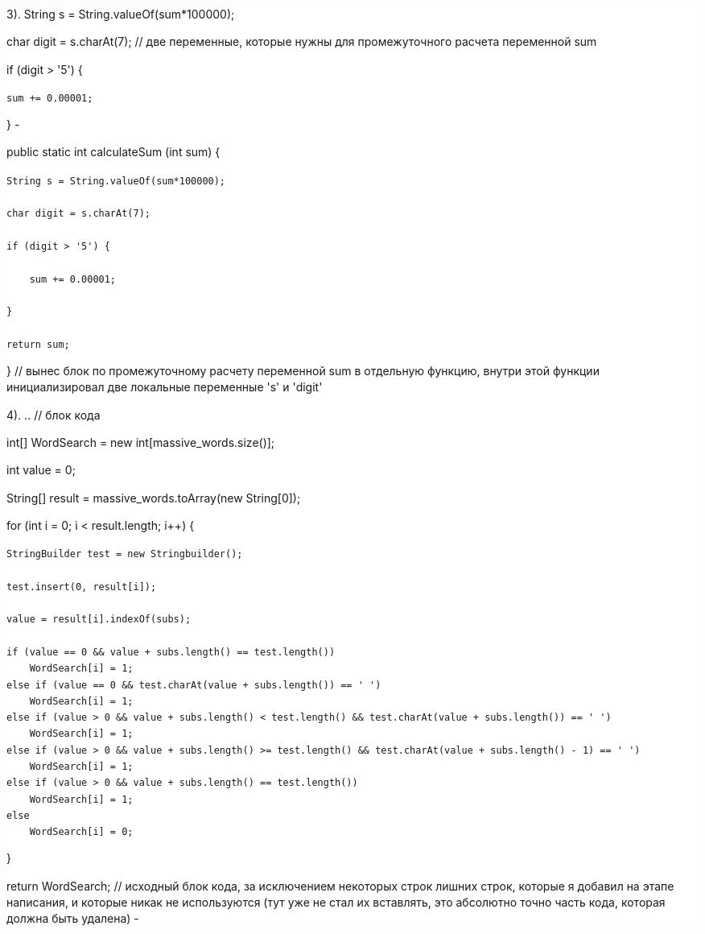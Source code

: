 3). String s = String.valueOf(sum*100000);

char digit = s.charAt(7); // две переменные, которые нужны для промежуточного расчета переменной sum

if (digit > '5') {

    sum += 0.00001;

} - 

public static int calculateSum (int sum) {

    String s = String.valueOf(sum*100000);

    char digit = s.charAt(7);

    if (digit > '5') {

        sum += 0.00001;

    }

    return sum;
} // вынес блок по промежуточному расчету переменной sum в отдельную функцию, внутри этой функции инициализировал две локальные переменные 's' и 'digit'

4). .. // блок кода

int[] WordSearch = new int[massive_words.size()];

int value = 0;

String[] result = massive_words.toArray(new String[0]);

for (int i = 0; i < result.length; i++) {

    StringBuilder test = new Stringbuilder();

    test.insert(0, result[i]);

    value = result[i].indexOf(subs);

    if (value == 0 && value + subs.length() == test.length())
        WordSearch[i] = 1;
    else if (value == 0 && test.charAt(value + subs.length()) == ' ')
        WordSearch[i] = 1;
    else if (value > 0 && value + subs.length() < test.length() && test.charAt(value + subs.length()) == ' ')
        WordSearch[i] = 1;
    else if (value > 0 && value + subs.length() >= test.length() && test.charAt(value + subs.length() - 1) == ' ')
        WordSearch[i] = 1;
    else if (value > 0 && value + subs.length() == test.length())
        WordSearch[i] = 1;
    else
        WordSearch[i] = 0;
} 

return WordSearch; // исходный блок кода, за исключением некоторых строк лишних строк, которые я добавил на этапе написания, и которые никак не используются (тут уже не стал их вставлять, это абсолютно точно часть кода, которая должна быть удалена) - 
